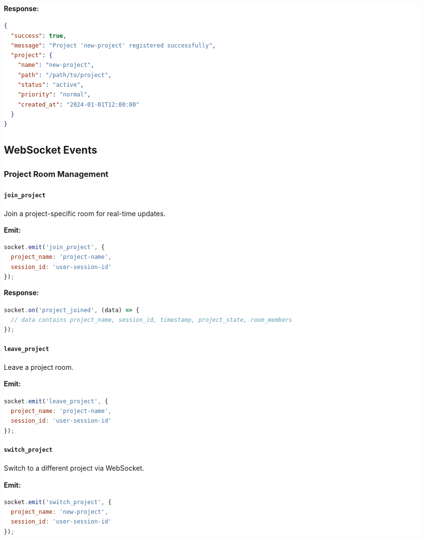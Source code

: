 **Response:**
```json
{
  "success": true,
  "message": "Project 'new-project' registered successfully",
  "project": {
    "name": "new-project",
    "path": "/path/to/project",
    "status": "active",
    "priority": "normal",
    "created_at": "2024-01-01T12:00:00"
  }
}
```

## WebSocket Events

### Project Room Management

#### `join_project`
Join a project-specific room for real-time updates.

**Emit:**
```javascript
socket.emit('join_project', {
  project_name: 'project-name',
  session_id: 'user-session-id'
});
```

**Response:**
```javascript
socket.on('project_joined', (data) => {
  // data contains project_name, session_id, timestamp, project_state, room_members
});
```

#### `leave_project`
Leave a project room.

**Emit:**
```javascript
socket.emit('leave_project', {
  project_name: 'project-name',
  session_id: 'user-session-id'
});
```

#### `switch_project`
Switch to a different project via WebSocket.

**Emit:**
```javascript
socket.emit('switch_project', {
  project_name: 'new-project',
  session_id: 'user-session-id'
});
```
